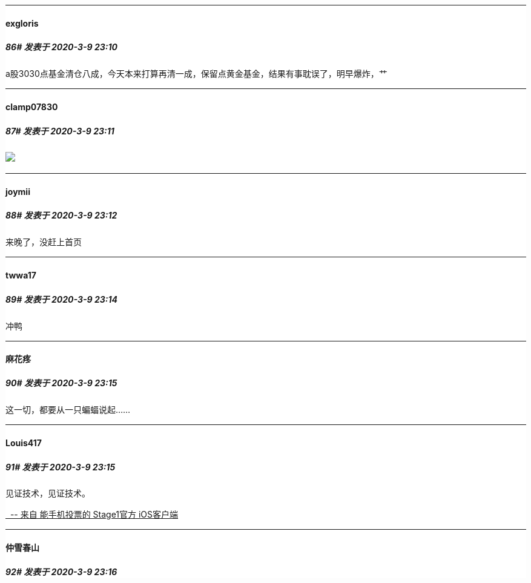
-----

####  exgloris  
##### 86#       发表于 2020-3-9 23:10


a股3030点基金清仓八成，今天本来打算再清一成，保留点黄金基金，结果有事耽误了，明早爆炸，艹


-----

####  clamp07830  
##### 87#       发表于 2020-3-9 23:11


<img src="https://static.saraba1st.com/image/smiley/face2017/169.gif" referrerpolicy="no-referrer">


-----

####  joymii  
##### 88#       发表于 2020-3-9 23:12


来晚了，没赶上首页


-----

####  twwa17  
##### 89#       发表于 2020-3-9 23:14


冲鸭


-----

####  麻花疼  
##### 90#       发表于 2020-3-9 23:15


这一切，都要从一只蝙蝠说起……


-----

####  Louis417  
##### 91#       发表于 2020-3-9 23:15


见证技术，见证技术。

[  -- 来自 能手机投票的 Stage1官方 iOS客户端](https://itunes.apple.com/fi/app/saraba1st/id1221237470?mt=8)


-----

####  仲雪春山  
##### 92#       发表于 2020-3-9 23:16
